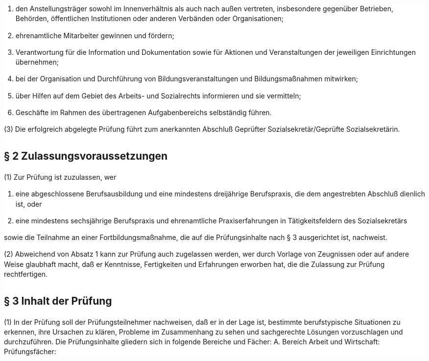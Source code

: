 1.  den Anstellungsträger sowohl im Innenverhältnis als auch nach außen
    vertreten, insbesondere gegenüber Betrieben, Behörden, öffentlichen
    Institutionen oder anderen Verbänden oder Organisationen;


2.  ehrenamtliche Mitarbeiter gewinnen und fördern;


3.  Verantwortung für die Information und Dokumentation sowie für Aktionen
    und Veranstaltungen der jeweiligen Einrichtungen übernehmen;


4.  bei der Organisation und Durchführung von Bildungsveranstaltungen und
    Bildungsmaßnahmen mitwirken;


5.  über Hilfen auf dem Gebiet des Arbeits- und Sozialrechts informieren
    und sie vermitteln;


6.  Geschäfte im Rahmen des übertragenen Aufgabenbereichs selbständig
    führen.




(3) Die erfolgreich abgelegte Prüfung führt zum anerkannten Abschluß
Geprüfter Sozialsekretär/Geprüfte Sozialsekretärin.


## § 2 Zulassungsvoraussetzungen

(1) Zur Prüfung ist zuzulassen, wer

1.  eine abgeschlossene Berufsausbildung und eine mindestens dreijährige
    Berufspraxis, die dem angestrebten Abschluß dienlich ist, oder


2.  eine mindestens sechsjährige Berufspraxis und ehrenamtliche
    Praxiserfahrungen in Tätigkeitsfeldern des Sozialsekretärs



sowie die Teilnahme an einer Fortbildungsmaßnahme, die auf die
Prüfungsinhalte nach § 3 ausgerichtet ist, nachweist.

(2) Abweichend von Absatz 1 kann zur Prüfung auch zugelassen werden,
wer durch Vorlage von Zeugnissen oder auf andere Weise glaubhaft
macht, daß er Kenntnisse, Fertigkeiten und Erfahrungen erworben hat,
die die Zulassung zur Prüfung rechtfertigen.


## § 3 Inhalt der Prüfung

(1) In der Prüfung soll der Prüfungsteilnehmer nachweisen, daß er in
der Lage ist, bestimmte berufstypische Situationen zu erkennen, ihre
Ursachen zu klären, Probleme im Zusammenhang zu sehen und sachgerechte
Lösungen vorzuschlagen und durchzuführen. Die Prüfungsinhalte gliedern
sich in folgende Bereiche und Fächer:
A. Bereich Arbeit und Wirtschaft:
Prüfungsfächer:
